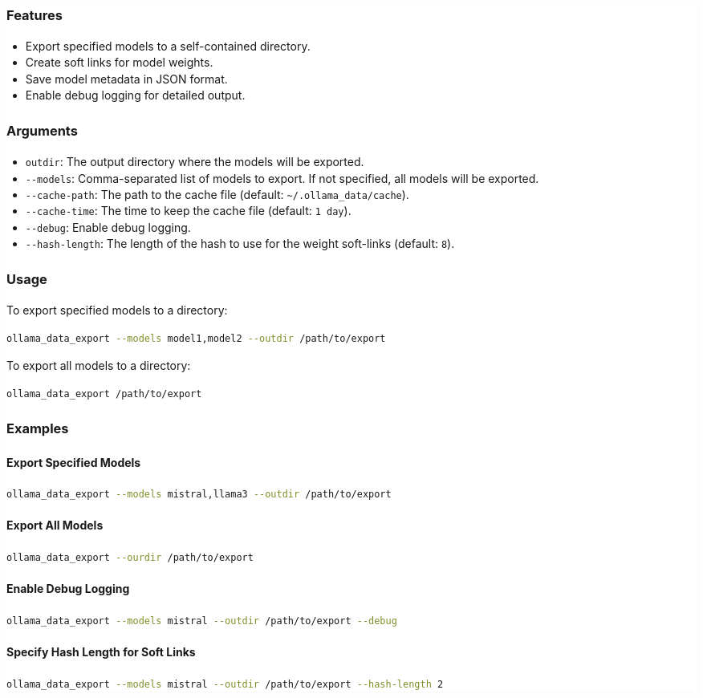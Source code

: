 ### Features

- Export specified models to a self-contained directory.
- Create soft links for model weights.
- Save model metadata in JSON format.
- Enable debug logging for detailed output.

### Arguments

- `outdir`: The output directory where the models will be exported.
- `--models`: Comma-separated list of models to export. If not specified, all models will be exported.
- `--cache-path`: The path to the cache file (default: `~/.ollama_data/cache`).
- `--cache-time`: The time to keep the cache file (default: `1 day`).
- `--debug`: Enable debug logging.
- `--hash-length`: The length of the hash to use for the weight soft-links (default: `8`).

### Usage

To export specified models to a directory:

```sh
ollama_data_export --models model1,model2 --outdir /path/to/export
```

To export all models to a directory:

```sh
ollama_data_export /path/to/export
```

### Examples

#### Export Specified Models

```sh
ollama_data_export --models mistral,llama3 --outdir /path/to/export
```

#### Export All Models

```sh
ollama_data_export --ourdir /path/to/export
```

#### Enable Debug Logging

```sh
ollama_data_export --models mistral --outdir /path/to/export --debug
```

#### Specify Hash Length for Soft Links

```sh
ollama_data_export --models mistral --outdir /path/to/export --hash-length 2
```
